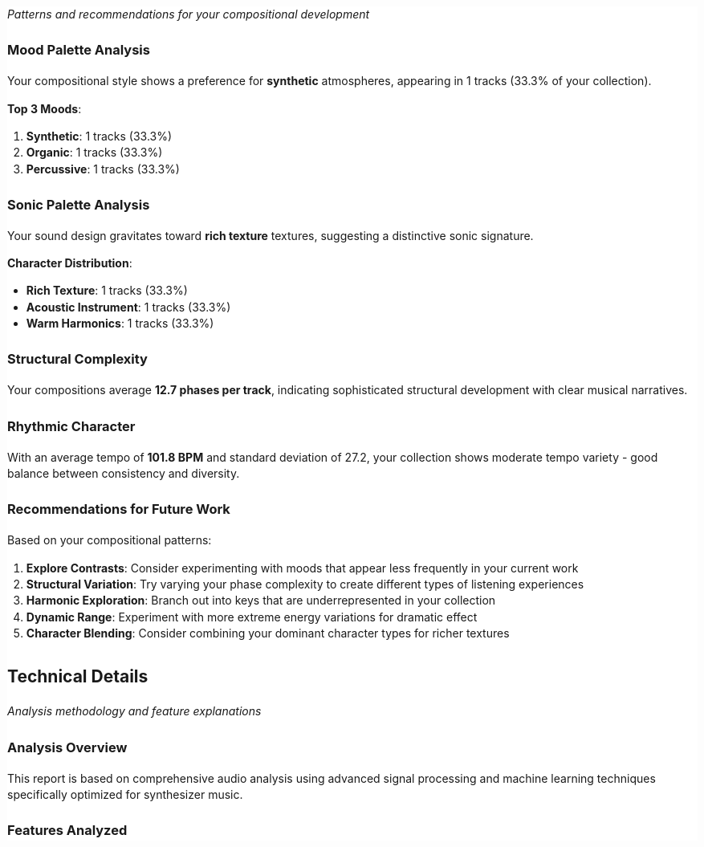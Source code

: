 *Patterns and recommendations for your compositional development*

### Mood Palette Analysis

Your compositional style shows a preference for **synthetic** atmospheres, appearing in 1 tracks (33.3% of your collection).

**Top 3 Moods**:
1. **Synthetic**: 1 tracks (33.3%)
2. **Organic**: 1 tracks (33.3%)
3. **Percussive**: 1 tracks (33.3%)

### Sonic Palette Analysis

Your sound design gravitates toward **rich texture** textures, suggesting a distinctive sonic signature.

**Character Distribution**:
- **Rich Texture**: 1 tracks (33.3%)
- **Acoustic Instrument**: 1 tracks (33.3%)
- **Warm Harmonics**: 1 tracks (33.3%)

### Structural Complexity

Your compositions average **12.7 phases per track**, indicating sophisticated structural development with clear musical narratives.

### Rhythmic Character

With an average tempo of **101.8 BPM** and standard deviation of 27.2, your collection shows moderate tempo variety - good balance between consistency and diversity.

### Recommendations for Future Work

Based on your compositional patterns:

1. **Explore Contrasts**: Consider experimenting with moods that appear less frequently in your current work
2. **Structural Variation**: Try varying your phase complexity to create different types of listening experiences  
3. **Harmonic Exploration**: Branch out into keys that are underrepresented in your collection
4. **Dynamic Range**: Experiment with more extreme energy variations for dramatic effect
5. **Character Blending**: Consider combining your dominant character types for richer textures

## Technical Details

*Analysis methodology and feature explanations*

### Analysis Overview

This report is based on comprehensive audio analysis using advanced signal processing and machine learning techniques specifically optimized for synthesizer music.

### Features Analyzed
